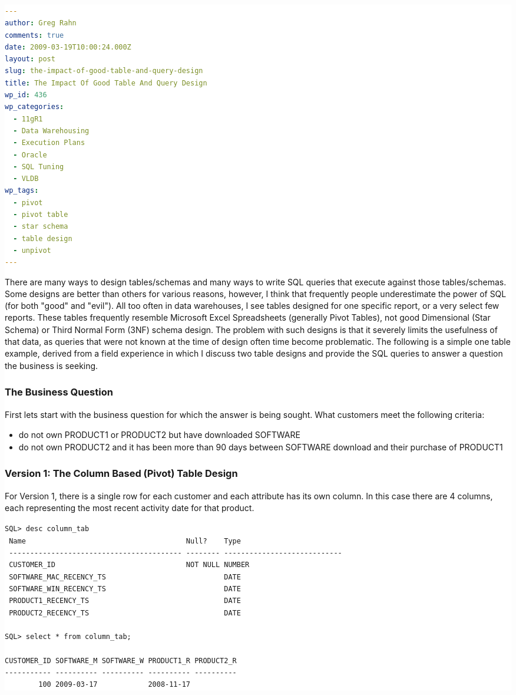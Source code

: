 ```yaml
---
author: Greg Rahn
comments: true
date: 2009-03-19T10:00:24.000Z
layout: post
slug: the-impact-of-good-table-and-query-design
title: The Impact Of Good Table And Query Design
wp_id: 436
wp_categories:
  - 11gR1
  - Data Warehousing
  - Execution Plans
  - Oracle
  - SQL Tuning
  - VLDB
wp_tags:
  - pivot
  - pivot table
  - star schema
  - table design
  - unpivot
---
```


There are many ways to design tables/schemas and many ways to write SQL queries that execute against those tables/schemas.  Some designs are better than others for various reasons, however, I think that frequently people underestimate the power of SQL (for both "good" and "evil").  All too often in data warehouses, I see tables designed for one specific report, or a very select few reports.  These tables frequently resemble Microsoft Excel Spreadsheets (generally Pivot Tables), not good Dimensional (Star Schema) or Third Normal Form (3NF) schema design.  The problem with such designs is that it severely limits the usefulness of that data, as queries that were not known at the time of design often time become problematic.  The following is a simple one table example, derived from a field experience in which I discuss two table designs and provide the SQL queries to answer a question the business is seeking.

### The Business Question

First lets start with the business question for which the answer is being sought. What customers meet the following criteria:

- do not own PRODUCT1 or PRODUCT2 but have downloaded SOFTWARE
- do not own PRODUCT2 and it has been more than 90 days between SOFTWARE download and their purchase of PRODUCT1

### Version 1: The Column Based (Pivot) Table Design

For Version 1, there is a single row for each customer and each attribute has its own column.  In this case there are 4 columns, each representing the most recent activity date for that product.

```
SQL> desc column_tab
 Name                                      Null?    Type
 ----------------------------------------- -------- ----------------------------
 CUSTOMER_ID                               NOT NULL NUMBER
 SOFTWARE_MAC_RECENCY_TS                            DATE
 SOFTWARE_WIN_RECENCY_TS                            DATE
 PRODUCT1_RECENCY_TS                                DATE
 PRODUCT2_RECENCY_TS                                DATE

SQL> select * from column_tab;

CUSTOMER_ID SOFTWARE_M SOFTWARE_W PRODUCT1_R PRODUCT2_R
----------- ---------- ---------- ---------- ----------
        100 2009-03-17            2008-11-17
```